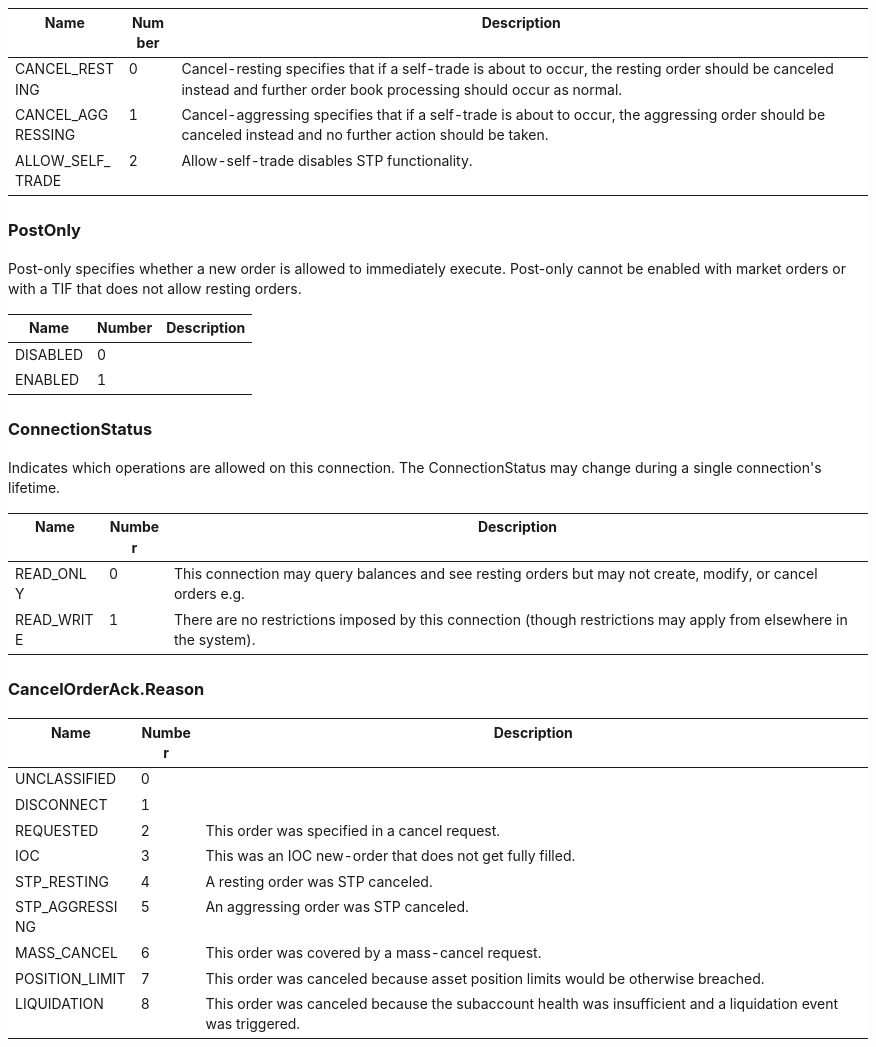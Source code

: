 | Name | Number | Description |
| ---- | ------ | ----------- |
| CANCEL_RESTING | 0 | Cancel-resting specifies that if a self-trade is about to occur, the resting order should be canceled instead and further order book processing should occur as normal. |
| CANCEL_AGGRESSING | 1 | Cancel-aggressing specifies that if a self-trade is about to occur, the aggressing order should be canceled instead and no further action should be taken. |
| ALLOW_SELF_TRADE | 2 | Allow-self-trade disables STP functionality. |




### PostOnly
Post-only specifies whether a new order is allowed to immediately execute.
Post-only cannot be enabled with market orders or with a TIF that does not
allow resting orders.

| Name | Number | Description |
| ---- | ------ | ----------- |
| DISABLED | 0 |  |
| ENABLED | 1 |  |




### ConnectionStatus
Indicates which operations are allowed on this connection.
The ConnectionStatus may change during a single connection's lifetime.

| Name | Number | Description |
| ---- | ------ | ----------- |
| READ_ONLY | 0 | This connection may query balances and see resting orders but may not create, modify, or cancel orders e.g. |
| READ_WRITE | 1 | There are no restrictions imposed by this connection (though restrictions may apply from elsewhere in the system). |




### CancelOrderAck.Reason


| Name | Number | Description |
| ---- | ------ | ----------- |
| UNCLASSIFIED | 0 |  |
| DISCONNECT | 1 |  |
| REQUESTED | 2 | This order was specified in a cancel request. |
| IOC | 3 | This was an IOC new-order that does not get fully filled. |
| STP_RESTING | 4 | A resting order was STP canceled. |
| STP_AGGRESSING | 5 | An aggressing order was STP canceled. |
| MASS_CANCEL | 6 | This order was covered by a mass-cancel request. |
| POSITION_LIMIT | 7 | This order was canceled because asset position limits would be otherwise breached. |
| LIQUIDATION | 8 | This order was canceled because the subaccount health was insufficient and a liquidation event was triggered. |
